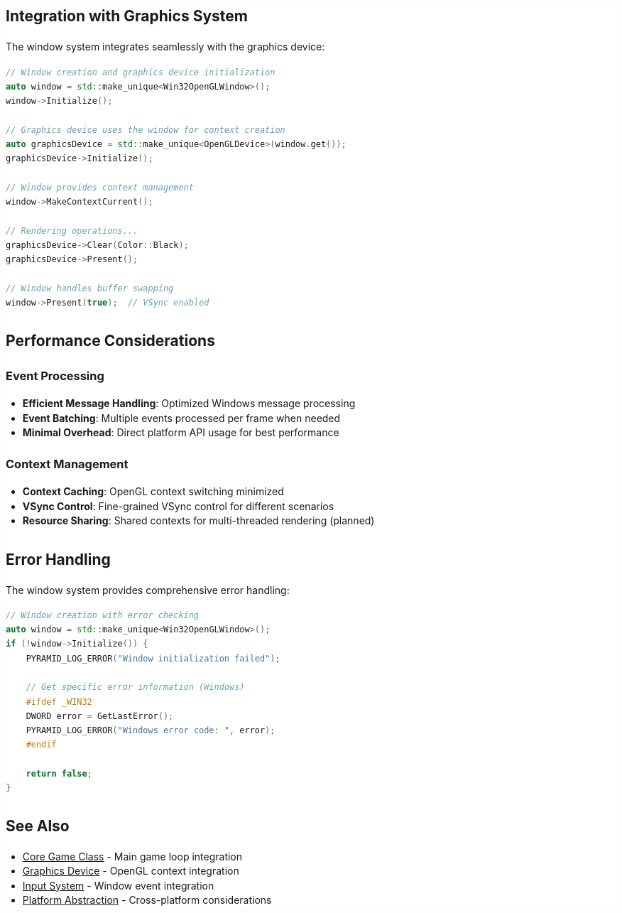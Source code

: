 ## Integration with Graphics System

The window system integrates seamlessly with the graphics device:

```cpp
// Window creation and graphics device initialization
auto window = std::make_unique<Win32OpenGLWindow>();
window->Initialize();

// Graphics device uses the window for context creation
auto graphicsDevice = std::make_unique<OpenGLDevice>(window.get());
graphicsDevice->Initialize();

// Window provides context management
window->MakeContextCurrent();

// Rendering operations...
graphicsDevice->Clear(Color::Black);
graphicsDevice->Present();

// Window handles buffer swapping
window->Present(true);  // VSync enabled
```

## Performance Considerations

### Event Processing
- **Efficient Message Handling**: Optimized Windows message processing
- **Event Batching**: Multiple events processed per frame when needed
- **Minimal Overhead**: Direct platform API usage for best performance

### Context Management
- **Context Caching**: OpenGL context switching minimized
- **VSync Control**: Fine-grained VSync control for different scenarios
- **Resource Sharing**: Shared contexts for multi-threaded rendering (planned)

## Error Handling

The window system provides comprehensive error handling:

```cpp
// Window creation with error checking
auto window = std::make_unique<Win32OpenGLWindow>();
if (!window->Initialize()) {
    PYRAMID_LOG_ERROR("Window initialization failed");
    
    // Get specific error information (Windows)
    #ifdef _WIN32
    DWORD error = GetLastError();
    PYRAMID_LOG_ERROR("Windows error code: ", error);
    #endif
    
    return false;
}
```

## See Also

- [Core Game Class](../Core/Game.md) - Main game loop integration
- [Graphics Device](../Graphics/GraphicsDevice.md) - OpenGL context integration
- [Input System](../Input/InputSystem.md) - Window event integration
- [Platform Abstraction](Platform.md) - Cross-platform considerations
